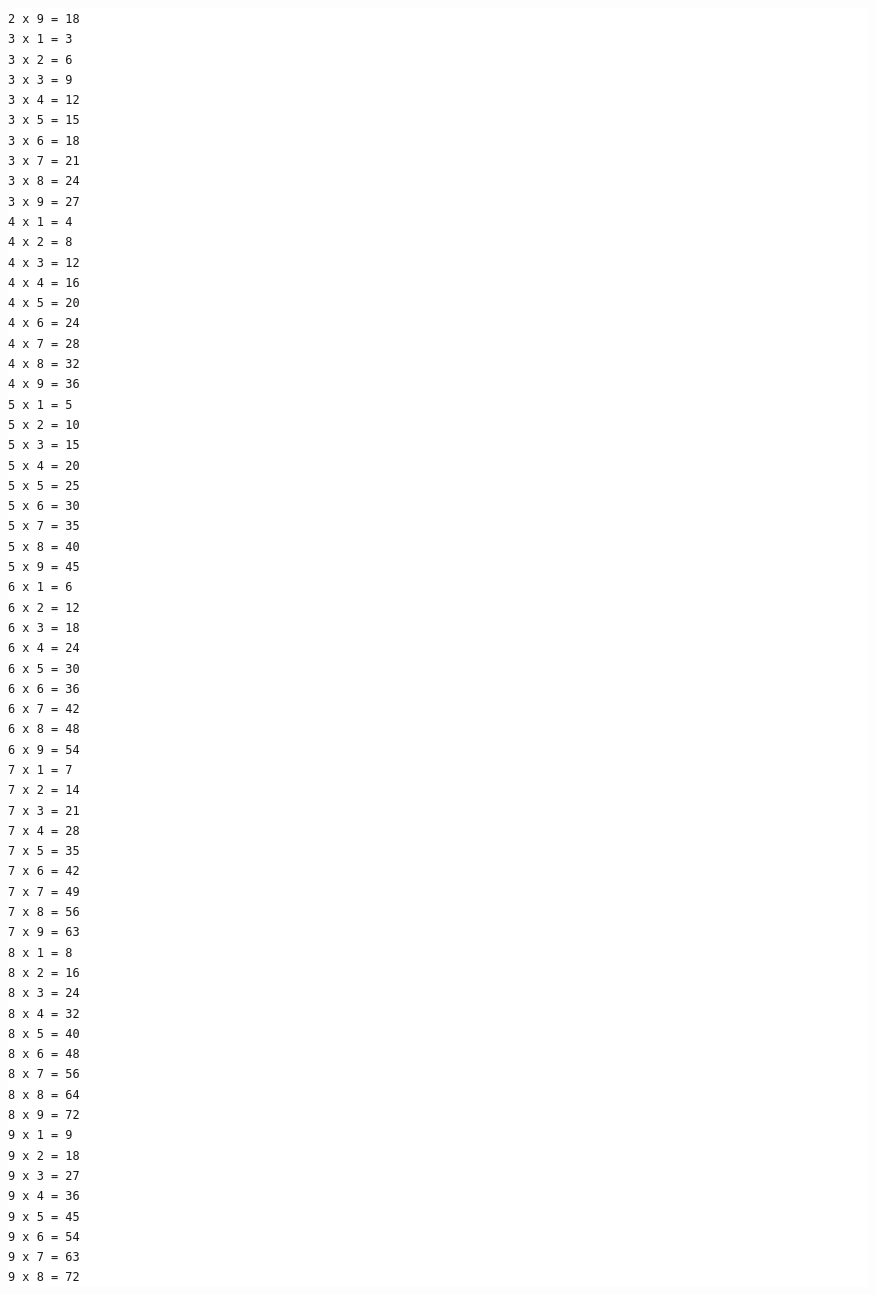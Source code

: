   ```markdown
  2 x 9 = 18
  3 x 1 = 3
  3 x 2 = 6
  3 x 3 = 9
  3 x 4 = 12
  3 x 5 = 15
  3 x 6 = 18
  3 x 7 = 21
  3 x 8 = 24
  3 x 9 = 27
  4 x 1 = 4
  4 x 2 = 8
  4 x 3 = 12
  4 x 4 = 16
  4 x 5 = 20
  4 x 6 = 24
  4 x 7 = 28
  4 x 8 = 32
  4 x 9 = 36
  5 x 1 = 5
  5 x 2 = 10
  5 x 3 = 15
  5 x 4 = 20
  5 x 5 = 25
  5 x 6 = 30
  5 x 7 = 35
  5 x 8 = 40
  5 x 9 = 45
  6 x 1 = 6
  6 x 2 = 12
  6 x 3 = 18
  6 x 4 = 24
  6 x 5 = 30
  6 x 6 = 36
  6 x 7 = 42
  6 x 8 = 48
  6 x 9 = 54
  7 x 1 = 7
  7 x 2 = 14
  7 x 3 = 21
  7 x 4 = 28
  7 x 5 = 35
  7 x 6 = 42
  7 x 7 = 49
  7 x 8 = 56
  7 x 9 = 63
  8 x 1 = 8
  8 x 2 = 16
  8 x 3 = 24
  8 x 4 = 32
  8 x 5 = 40
  8 x 6 = 48
  8 x 7 = 56
  8 x 8 = 64
  8 x 9 = 72
  9 x 1 = 9
  9 x 2 = 18
  9 x 3 = 27
  9 x 4 = 36
  9 x 5 = 45
  9 x 6 = 54
  9 x 7 = 63
  9 x 8 = 72
  ```